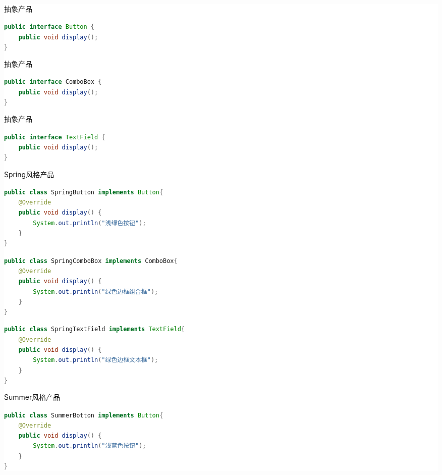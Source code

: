 抽象产品

```java
public interface Button {
    public void display();
}
```

抽象产品

```java
public interface ComboBox {
    public void display();
}
```

抽象产品

```java
public interface TextField {
    public void display();
}
```

Spring风格产品

```java
public class SpringButton implements Button{
    @Override
    public void display() {
        System.out.println("浅绿色按钮");
    }
}

```

```java
public class SpringComboBox implements ComboBox{
    @Override
    public void display() {
        System.out.println("绿色边框组合框");
    }
}
```

```java
public class SpringTextField implements TextField{
    @Override
    public void display() {
        System.out.println("绿色边框文本框");
    }
}
```

Summer风格产品

```java
public class SummerBotton implements Button{
    @Override
    public void display() {
        System.out.println("浅蓝色按钮");
    }
}

```
